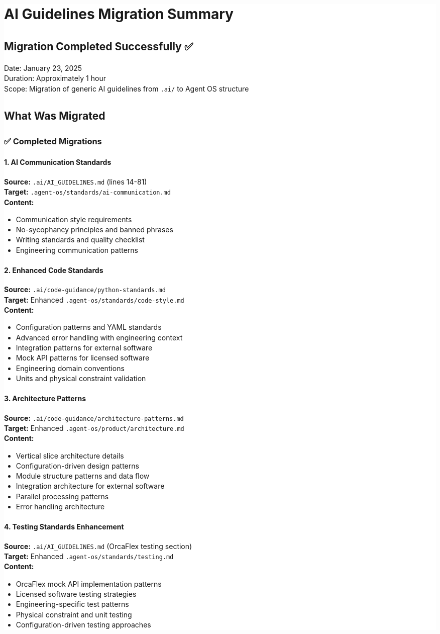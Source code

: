 # AI Guidelines Migration Summary

## Migration Completed Successfully ✅

Date: January 23, 2025  
Duration: Approximately 1 hour  
Scope: Migration of generic AI guidelines from `.ai/` to Agent OS structure

## What Was Migrated

### ✅ Completed Migrations

#### 1. AI Communication Standards
**Source:** `.ai/AI_GUIDELINES.md` (lines 14-81)  
**Target:** `.agent-os/standards/ai-communication.md`  
**Content:** 
- Communication style requirements
- No-sycophancy principles and banned phrases
- Writing standards and quality checklist
- Engineering communication patterns

#### 2. Enhanced Code Standards  
**Source:** `.ai/code-guidance/python-standards.md`  
**Target:** Enhanced `.agent-os/standards/code-style.md`  
**Content:**
- Configuration patterns and YAML standards
- Advanced error handling with engineering context
- Integration patterns for external software
- Mock API patterns for licensed software
- Engineering domain conventions
- Units and physical constraint validation

#### 3. Architecture Patterns
**Source:** `.ai/code-guidance/architecture-patterns.md`  
**Target:** Enhanced `.agent-os/product/architecture.md`  
**Content:**
- Vertical slice architecture details
- Configuration-driven design patterns
- Module structure patterns and data flow
- Integration architecture for external software
- Parallel processing patterns
- Error handling architecture

#### 4. Testing Standards Enhancement
**Source:** `.ai/AI_GUIDELINES.md` (OrcaFlex testing section)  
**Target:** Enhanced `.agent-os/standards/testing.md`  
**Content:**
- OrcaFlex mock API implementation patterns
- Licensed software testing strategies
- Engineering-specific test patterns
- Physical constraint and unit testing
- Configuration-driven testing approaches
